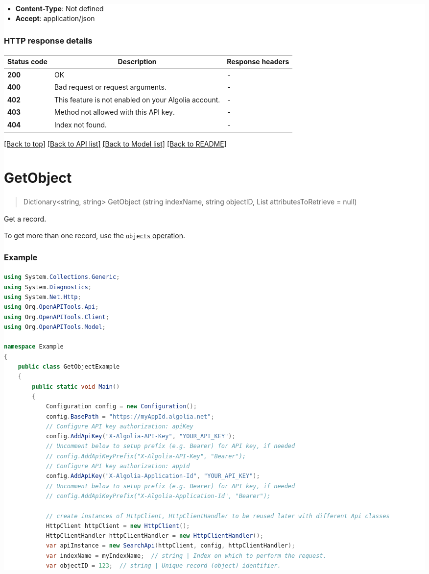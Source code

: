  - **Content-Type**: Not defined
 - **Accept**: application/json


### HTTP response details
| Status code | Description | Response headers |
|-------------|-------------|------------------|
| **200** | OK |  -  |
| **400** | Bad request or request arguments. |  -  |
| **402** | This feature is not enabled on your Algolia account. |  -  |
| **403** | Method not allowed with this API key. |  -  |
| **404** | Index not found. |  -  |

[[Back to top]](#) [[Back to API list]](../README.md#documentation-for-api-endpoints) [[Back to Model list]](../README.md#documentation-for-models) [[Back to README]](../README.md)

<a id="getobject"></a>
# **GetObject**
> Dictionary&lt;string, string&gt; GetObject (string indexName, string objectID, List<string> attributesToRetrieve = null)

Get a record.

To get more than one record, use the [`objects` operation](#tag/Records/operation/getObjects).

### Example
```csharp
using System.Collections.Generic;
using System.Diagnostics;
using System.Net.Http;
using Org.OpenAPITools.Api;
using Org.OpenAPITools.Client;
using Org.OpenAPITools.Model;

namespace Example
{
    public class GetObjectExample
    {
        public static void Main()
        {
            Configuration config = new Configuration();
            config.BasePath = "https://myAppId.algolia.net";
            // Configure API key authorization: apiKey
            config.AddApiKey("X-Algolia-API-Key", "YOUR_API_KEY");
            // Uncomment below to setup prefix (e.g. Bearer) for API key, if needed
            // config.AddApiKeyPrefix("X-Algolia-API-Key", "Bearer");
            // Configure API key authorization: appId
            config.AddApiKey("X-Algolia-Application-Id", "YOUR_API_KEY");
            // Uncomment below to setup prefix (e.g. Bearer) for API key, if needed
            // config.AddApiKeyPrefix("X-Algolia-Application-Id", "Bearer");

            // create instances of HttpClient, HttpClientHandler to be reused later with different Api classes
            HttpClient httpClient = new HttpClient();
            HttpClientHandler httpClientHandler = new HttpClientHandler();
            var apiInstance = new SearchApi(httpClient, config, httpClientHandler);
            var indexName = myIndexName;  // string | Index on which to perform the request.
            var objectID = 123;  // string | Unique record (object) identifier.
```